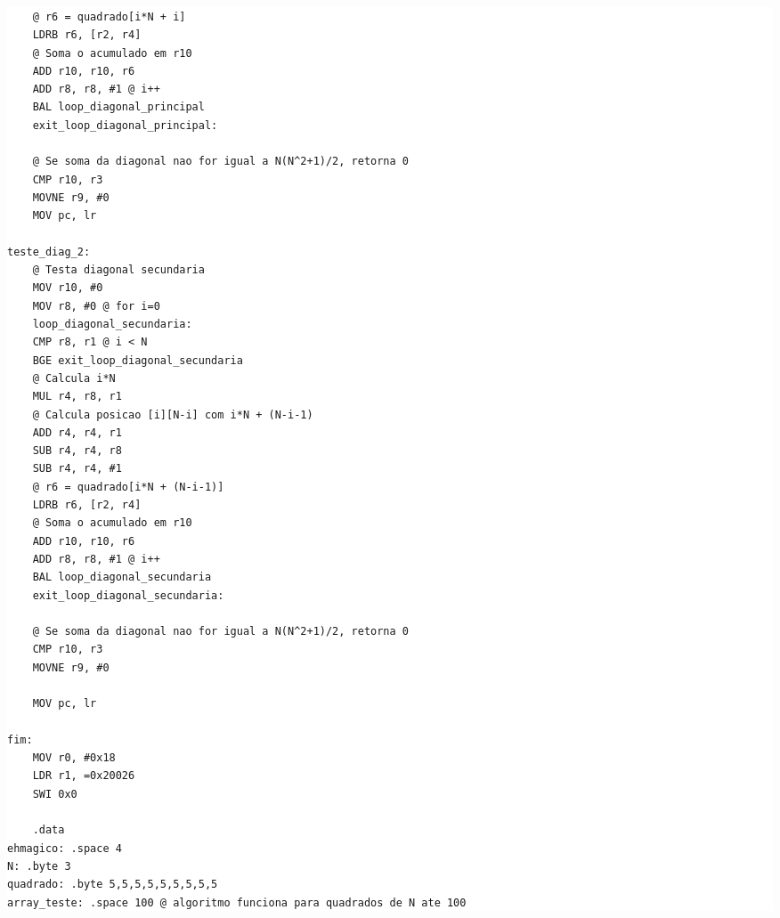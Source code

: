 ```assembly
    @ r6 = quadrado[i*N + i]
    LDRB r6, [r2, r4]
    @ Soma o acumulado em r10
    ADD r10, r10, r6
    ADD r8, r8, #1 @ i++
    BAL loop_diagonal_principal
    exit_loop_diagonal_principal:

    @ Se soma da diagonal nao for igual a N(N^2+1)/2, retorna 0
    CMP r10, r3
    MOVNE r9, #0
    MOV pc, lr

teste_diag_2:
    @ Testa diagonal secundaria
    MOV r10, #0
    MOV r8, #0 @ for i=0
    loop_diagonal_secundaria:
    CMP r8, r1 @ i < N
    BGE exit_loop_diagonal_secundaria
    @ Calcula i*N
    MUL r4, r8, r1
    @ Calcula posicao [i][N-i] com i*N + (N-i-1)
    ADD r4, r4, r1
    SUB r4, r4, r8
    SUB r4, r4, #1
    @ r6 = quadrado[i*N + (N-i-1)]
    LDRB r6, [r2, r4]
    @ Soma o acumulado em r10
    ADD r10, r10, r6
    ADD r8, r8, #1 @ i++
    BAL loop_diagonal_secundaria
    exit_loop_diagonal_secundaria:

    @ Se soma da diagonal nao for igual a N(N^2+1)/2, retorna 0
    CMP r10, r3
    MOVNE r9, #0

    MOV pc, lr

fim:
	MOV	r0, #0x18
	LDR	r1, =0x20026
	SWI	0x0

	.data
ehmagico: .space 4
N: .byte 3
quadrado: .byte 5,5,5,5,5,5,5,5,5
array_teste: .space 100 @ algoritmo funciona para quadrados de N ate 100
```

